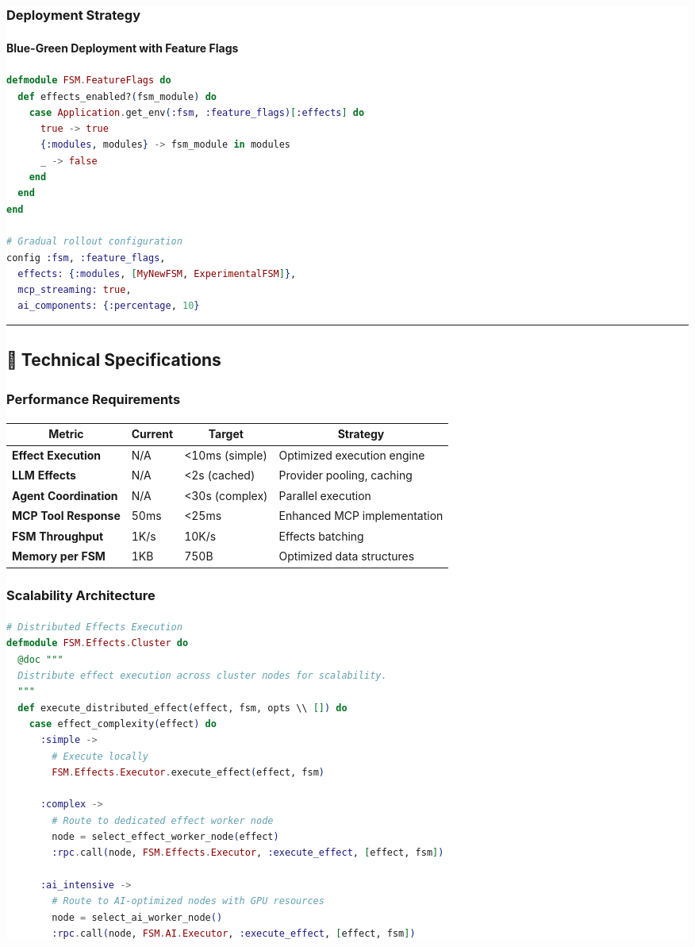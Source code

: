 ### Deployment Strategy

#### Blue-Green Deployment with Feature Flags
```elixir
defmodule FSM.FeatureFlags do
  def effects_enabled?(fsm_module) do
    case Application.get_env(:fsm, :feature_flags)[:effects] do
      true -> true
      {:modules, modules} -> fsm_module in modules
      _ -> false
    end
  end
end

# Gradual rollout configuration
config :fsm, :feature_flags,
  effects: {:modules, [MyNewFSM, ExperimentalFSM]},
  mcp_streaming: true,
  ai_components: {:percentage, 10}
```

---

## 🔧 Technical Specifications

### Performance Requirements

| Metric | Current | Target | Strategy |
|--------|---------|---------|----------|
| **Effect Execution** | N/A | <10ms (simple) | Optimized execution engine |
| **LLM Effects** | N/A | <2s (cached) | Provider pooling, caching |
| **Agent Coordination** | N/A | <30s (complex) | Parallel execution |
| **MCP Tool Response** | 50ms | <25ms | Enhanced MCP implementation |
| **FSM Throughput** | 1K/s | 10K/s | Effects batching |
| **Memory per FSM** | 1KB | 750B | Optimized data structures |

### Scalability Architecture

```elixir
# Distributed Effects Execution
defmodule FSM.Effects.Cluster do
  @doc """
  Distribute effect execution across cluster nodes for scalability.
  """
  def execute_distributed_effect(effect, fsm, opts \\ []) do
    case effect_complexity(effect) do
      :simple -> 
        # Execute locally
        FSM.Effects.Executor.execute_effect(effect, fsm)
        
      :complex ->
        # Route to dedicated effect worker node
        node = select_effect_worker_node(effect)
        :rpc.call(node, FSM.Effects.Executor, :execute_effect, [effect, fsm])
        
      :ai_intensive ->
        # Route to AI-optimized nodes with GPU resources
        node = select_ai_worker_node()
        :rpc.call(node, FSM.AI.Executor, :execute_effect, [effect, fsm])
```